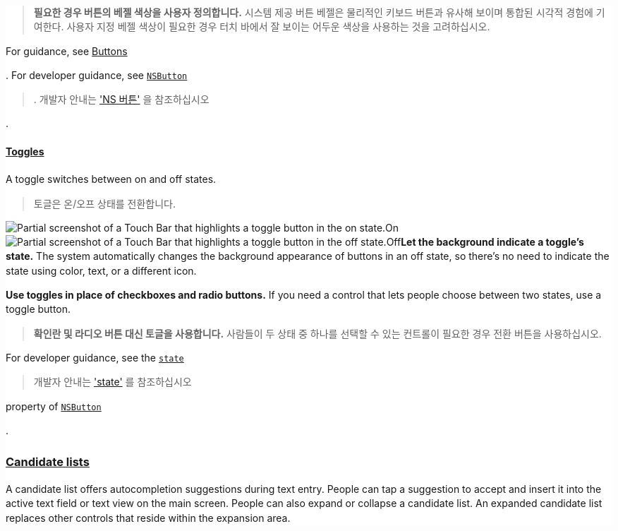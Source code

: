 > **필요한 경우 버튼의 베젤 색상을 사용자 정의합니다.** 시스템 제공 버튼 베젤은 물리적인 키보드 버튼과 유사해 보이며 통합된 시각적 경험에 기여한다. 사용자 지정 베젤 색상이 필요한 경우 터치 바에서 잘 보이는 어두운 색상을 사용하는 것을 고려하십시오.
>



For guidance, see [Buttons](/design/human-interface-guidelines/buttons)

. For developer guidance, see [`NSButton`](https://developer.apple.com/design/human-interface-guidelines/documentation/appkit/nsbutton)

> . 개발자 안내는 ['NS 버튼'](https://developer.apple.com/design/human-interface-guidelines/documentation/appkit/nsbutton) 을 참조하십시오
>

.



#### [Toggles](/design/human-interface-guidelines/touch-bar#Toggles)



A toggle switches between on and off states.

> 토글은 온/오프 상태를 전환합니다.
>



![Partial screenshot of a Touch Bar that highlights a toggle button in the on state.](https://docs-assets.developer.apple.com/published/dcbcbf724fc6dde4d1d770f1ca1c193e/tb-cv-toggle-on@2x.png)On![Partial screenshot of a Touch Bar that highlights a toggle button in the off state.](https://docs-assets.developer.apple.com/published/7844cccb1e835013878e13ec21ad806a/tb-cv-toggle-off@2x.png)Off**Let the background indicate a toggle’s state.** The system automatically changes the background appearance of buttons in an off state, so there’s no need to indicate the state using color, text, or a different icon.



**Use toggles in place of checkboxes and radio buttons.** If you need a control that lets people choose between two states, use a toggle button.

> **확인란 및 라디오 버튼 대신 토글을 사용합니다.** 사람들이 두 상태 중 하나를 선택할 수 있는 컨트롤이 필요한 경우 전환 버튼을 사용하십시오.
>



For developer guidance, see the [`state`](https://developer.apple.com/design/human-interface-guidelines/documentation/appkit/nsbutton/1528907-state)

> 개발자 안내는 ['state'](https://developer.apple.com/design/human-interface-guidelines/documentation/appkit/nsbutton/1528907-state) 를 참조하십시오
>

 property of [`NSButton`](/documentation/appkit/nsbutton)

.



### [Candidate lists](/design/human-interface-guidelines/touch-bar#Candidate-lists)



A candidate list offers autocompletion suggestions during text entry. People can tap a suggestion to accept and insert it into the active text field or text view on the main screen. People can also expand or collapse a candidate list. An expanded candidate list replaces other controls that reside within the expansion area.
